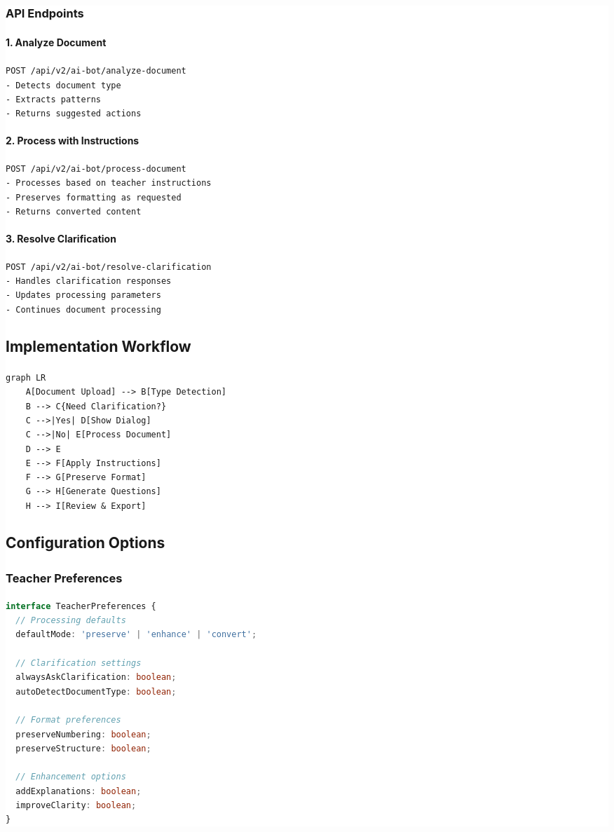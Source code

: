 ### API Endpoints

#### 1. Analyze Document
```
POST /api/v2/ai-bot/analyze-document
- Detects document type
- Extracts patterns
- Returns suggested actions
```

#### 2. Process with Instructions
```
POST /api/v2/ai-bot/process-document
- Processes based on teacher instructions
- Preserves formatting as requested
- Returns converted content
```

#### 3. Resolve Clarification
```
POST /api/v2/ai-bot/resolve-clarification
- Handles clarification responses
- Updates processing parameters
- Continues document processing
```

## Implementation Workflow

```mermaid
graph LR
    A[Document Upload] --> B[Type Detection]
    B --> C{Need Clarification?}
    C -->|Yes| D[Show Dialog]
    C -->|No| E[Process Document]
    D --> E
    E --> F[Apply Instructions]
    F --> G[Preserve Format]
    G --> H[Generate Questions]
    H --> I[Review & Export]
```

## Configuration Options

### Teacher Preferences
```typescript
interface TeacherPreferences {
  // Processing defaults
  defaultMode: 'preserve' | 'enhance' | 'convert';
  
  // Clarification settings
  alwaysAskClarification: boolean;
  autoDetectDocumentType: boolean;
  
  // Format preferences
  preserveNumbering: boolean;
  preserveStructure: boolean;
  
  // Enhancement options
  addExplanations: boolean;
  improveClarity: boolean;
}
```
